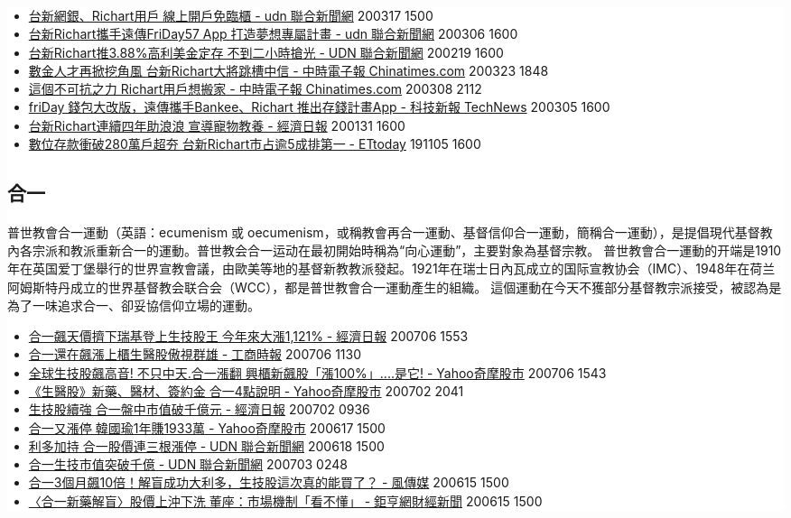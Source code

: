 - [台新網銀、Richart用戶 線上開戶免臨櫃 - udn 聯合新聞網](https://udn.com/news/story/7239/4421420 "台新網銀、Richart用戶 線上開戶免臨櫃 - udn 聯合新聞網") 200317 1500
- [台新Richart攜手遠傳FriDay57 App 打造夢想專屬計畫 - udn 聯合新聞網](https://udn.com/news/story/7239/4393983 "台新Richart攜手遠傳FriDay57 App 打造夢想專屬計畫 - udn 聯合新聞網") 200306 1600
- [台新Richart推3.88%高利美金定存 不到二小時搶光 - UDN 聯合新聞網](https://udn.com/news/story/7239/4356023 "台新Richart推3.88%高利美金定存 不到二小時搶光 - UDN 聯合新聞網") 200219 1600
- [數金人才再掀挖角風 台新Richart大將跳槽中信 - 中時電子報 Chinatimes.com](https://www.chinatimes.com/realtimenews/20200323006707-260410 "數金人才再掀挖角風 台新Richart大將跳槽中信 - 中時電子報 Chinatimes.com") 200323 1848
- [這個不可抗之力 Richart用戶想搬家 - 中時電子報 Chinatimes.com](https://www.chinatimes.com/realtimenews/20200308003209-260410 "這個不可抗之力 Richart用戶想搬家 - 中時電子報 Chinatimes.com") 200308 2112
- [friDay 錢包大改版，遠傳攜手Bankee、Richart 推出存錢計畫App - 科技新報 TechNews](https://technews.tw/2020/03/05/far-eastone-telecommunications-launches-friday-57-app/ "friDay 錢包大改版，遠傳攜手Bankee、Richart 推出存錢計畫App - 科技新報 TechNews") 200305 1600
- [台新Richart連續四年助浪浪 宣導寵物教養 - 經濟日報](https://money.udn.com/money/story/5613/4313384 "台新Richart連續四年助浪浪 宣導寵物教養 - 經濟日報") 200131 1600
- [數位存款衝破280萬戶超夯 台新Richart市占逾5成排第一 - ETtoday](https://www.ettoday.net/news/20191105/1573113.htm "數位存款衝破280萬戶超夯 台新Richart市占逾5成排第一 - ETtoday") 191105 1600

## 合一

普世教會合一運動（英語：ecumenism 或 oecumenism，或稱教會再合一運動、基督信仰合一運動，簡稱合一運動），是提倡現代基督教內各宗派和教派重新合一的運動。普世教会合一运动在最初開始時稱為“向心運動”，主要對象為基督宗教。
普世教會合一運動的开端是1910年在英国爱丁堡舉行的世界宣教會議，由歐美等地的基督新教教派發起。1921年在瑞士日內瓦成立的国际宣教协会（IMC）、1948年在荷兰阿姆斯特丹成立的世界基督教会联合会（WCC），都是普世教會合一運動產生的組織。
這個運動在今天不獲部分基督教宗派接受，被認為是為了一味追求合一、卻妥協信仰立場的運動。
- [合一飆天價擠下瑞基登上生技股王 今年來大漲1,121% - 經濟日報](https://money.udn.com/money/story/5607/4682117 "合一飆天價擠下瑞基登上生技股王 今年來大漲1,121% - 經濟日報") 200706 1553
- [合一還在飆漲上櫃生醫股傲視群雄 - 工商時報](https://ctee.com.tw/news/stock/296335.html "合一還在飆漲上櫃生醫股傲視群雄 - 工商時報") 200706 1130
- [全球生技股飆高音! 不只中天.合一漲翻 興櫃新飆股「漲100%」....是它! - Yahoo奇摩股市](https://tw.stock.yahoo.com/news/%E5%85%A8%E7%90%83%E7%94%9F%E6%8A%80%E8%82%A1%E9%A3%86%E9%AB%98%E9%9F%B3-%E4%B8%8D%E5%8F%AA%E4%B8%AD%E5%A4%A9-%E5%90%88-%E6%BC%B2%E7%BF%BB-%E8%88%88%E6%AB%83%E6%96%B0%E9%A3%86%E8%82%A1-074324449.html "全球生技股飆高音! 不只中天.合一漲翻 興櫃新飆股「漲100%」....是它! - Yahoo奇摩股市") 200706 1543
- [《生醫股》新藥、醫材、簽約金 合一4點說明 - Yahoo奇摩股市](https://tw.stock.yahoo.com/news/%E7%94%9F%E9%86%AB%E8%82%A1-%E6%96%B0%E8%97%A5-%E9%86%AB%E6%9D%90-%E7%B0%BD%E7%B4%84%E9%87%91-%E5%90%88-034116564.html "《生醫股》新藥、醫材、簽約金 合一4點說明 - Yahoo奇摩股市") 200702 2041
- [生技股續強 合一盤中市值破千億元 - 經濟日報](https://money.udn.com/money/story/5607/4673186 "生技股續強 合一盤中市值破千億元 - 經濟日報") 200702 0936
- [合一又漲停 韓國瑜1年賺1933萬 - Yahoo奇摩股市](https://tw.stock.yahoo.com/news/%E5%90%88-%E5%8F%88%E6%BC%B2%E5%81%9C-%E9%9F%93%E5%9C%8B%E7%91%9C1%E5%B9%B4%E8%B3%BA1933%E8%90%AC-034509882.html "合一又漲停 韓國瑜1年賺1933萬 - Yahoo奇摩股市") 200617 1500
- [利多加持 合一股價連三根漲停 - UDN 聯合新聞網](https://udn.com/news/story/7254/4643448 "利多加持 合一股價連三根漲停 - UDN 聯合新聞網") 200618 1500
- [合一生技市值突破千億 - UDN 聯合新聞網](https://udn.com/news/story/7254/4675308 "合一生技市值突破千億 - UDN 聯合新聞網") 200703 0248
- [合一3個月飆10倍！解盲成功大利多，生技股這次真的能買了？ - 風傳媒](https://www.storm.mg/article/2765370 "合一3個月飆10倍！解盲成功大利多，生技股這次真的能買了？ - 風傳媒") 200615 1500
- [〈合一新藥解盲〉股價上沖下洗 董座：市場機制「看不懂」 - 鉅亨網財經新聞](https://m.cnyes.com/news/id/4493247 "〈合一新藥解盲〉股價上沖下洗 董座：市場機制「看不懂」 - 鉅亨網財經新聞") 200615 1500
